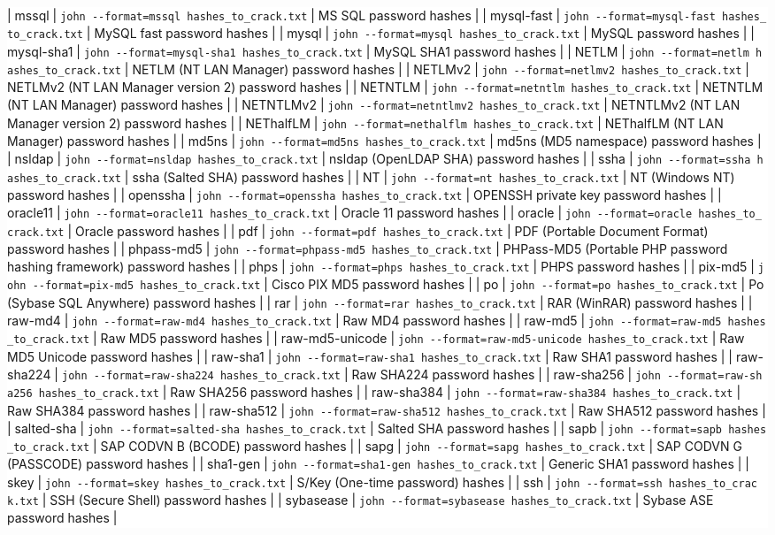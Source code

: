 | mssql | `john --format=mssql hashes_to_crack.txt` | MS SQL password hashes |
| mysql-fast | `john --format=mysql-fast hashes_to_crack.txt` | MySQL fast password hashes |
| mysql | `john --format=mysql hashes_to_crack.txt` | MySQL password hashes |
| mysql-sha1 | `john --format=mysql-sha1 hashes_to_crack.txt` | MySQL SHA1 password hashes |
| NETLM | `john --format=netlm hashes_to_crack.txt` | NETLM (NT LAN Manager) password hashes |
| NETLMv2 | `john --format=netlmv2 hashes_to_crack.txt` | NETLMv2 (NT LAN Manager version 2) password hashes |
| NETNTLM | `john --format=netntlm hashes_to_crack.txt` | NETNTLM (NT LAN Manager) password hashes |
| NETNTLMv2 | `john --format=netntlmv2 hashes_to_crack.txt` | NETNTLMv2 (NT LAN Manager version 2) password hashes |
| NEThalfLM | `john --format=nethalflm hashes_to_crack.txt` | NEThalfLM (NT LAN Manager) password hashes |
| md5ns | `john --format=md5ns hashes_to_crack.txt` | md5ns (MD5 namespace) password hashes |
| nsldap | `john --format=nsldap hashes_to_crack.txt` | nsldap (OpenLDAP SHA) password hashes |
| ssha | `john --format=ssha hashes_to_crack.txt` | ssha (Salted SHA) password hashes |
| NT | `john --format=nt hashes_to_crack.txt` | NT (Windows NT) password hashes |
| openssha | `john --format=openssha hashes_to_crack.txt` | OPENSSH private key password hashes |
| oracle11 | `john --format=oracle11 hashes_to_crack.txt` | Oracle 11 password hashes |
| oracle | `john --format=oracle hashes_to_crack.txt` | Oracle password hashes |
| pdf | `john --format=pdf hashes_to_crack.txt` | PDF (Portable Document Format) password hashes |
| phpass-md5 | `john --format=phpass-md5 hashes_to_crack.txt` | PHPass-MD5 (Portable PHP password hashing framework) password hashes |
| phps | `john --format=phps hashes_to_crack.txt` | PHPS password hashes |
| pix-md5 | `john --format=pix-md5 hashes_to_crack.txt` | Cisco PIX MD5 password hashes |
| po | `john --format=po hashes_to_crack.txt` | Po (Sybase SQL Anywhere) password hashes |
| rar | `john --format=rar hashes_to_crack.txt` | RAR (WinRAR) password hashes |
| raw-md4 | `john --format=raw-md4 hashes_to_crack.txt` | Raw MD4 password hashes |
| raw-md5 | `john --format=raw-md5 hashes_to_crack.txt` | Raw MD5 password hashes |
| raw-md5-unicode | `john --format=raw-md5-unicode hashes_to_crack.txt` | Raw MD5 Unicode password hashes |
| raw-sha1 | `john --format=raw-sha1 hashes_to_crack.txt` | Raw SHA1 password hashes |
| raw-sha224 | `john --format=raw-sha224 hashes_to_crack.txt` | Raw SHA224 password hashes |
| raw-sha256 | `john --format=raw-sha256 hashes_to_crack.txt` | Raw SHA256 password hashes |
| raw-sha384 | `john --format=raw-sha384 hashes_to_crack.txt` | Raw SHA384 password hashes |
| raw-sha512 | `john --format=raw-sha512 hashes_to_crack.txt` | Raw SHA512 password hashes |
| salted-sha | `john --format=salted-sha hashes_to_crack.txt` | Salted SHA password hashes |
| sapb | `john --format=sapb hashes_to_crack.txt` | SAP CODVN B (BCODE) password hashes |
| sapg | `john --format=sapg hashes_to_crack.txt` | SAP CODVN G (PASSCODE) password hashes |
| sha1-gen | `john --format=sha1-gen hashes_to_crack.txt` | Generic SHA1 password hashes |
| skey | `john --format=skey hashes_to_crack.txt` | S/Key (One-time password) hashes |
| ssh | `john --format=ssh hashes_to_crack.txt` | SSH (Secure Shell) password hashes |
| sybasease | `john --format=sybasease hashes_to_crack.txt` | Sybase ASE password hashes |